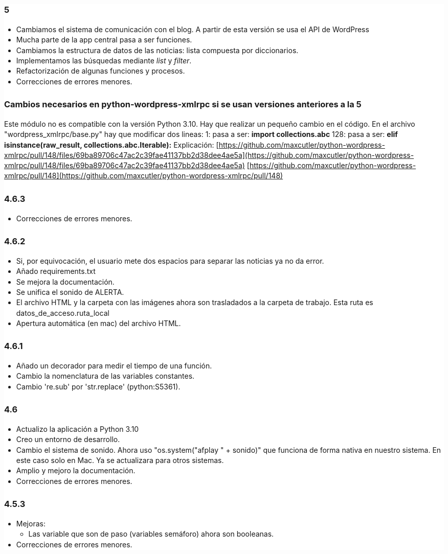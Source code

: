 ### 5
- Cambiamos el sistema de comunicación con el blog. A partir de esta versión se usa el API de WordPress
- Mucha parte de la app central pasa a ser funciones.
- Cambiamos la estructura de datos de las noticias: lista compuesta por diccionarios.
- Implementamos las búsquedas mediante *list* y *filter*.
- Refactorización de algunas funciones y procesos.
- Correcciones de errores menores.

### Cambios necesarios en python-wordpress-xmlrpc si se usan versiones anteriores a la 5
Este módulo no es compatible con la versión Python 3.10. Hay que realizar un pequeño cambio en el código.
En el archivo "wordpress_xmlrpc/base.py" hay que modificar dos lineas:
1: pasa a ser: **import collections.abc**
128: pasa a ser: **elif isinstance(raw_result, collections.abc.Iterable):**
Explicación:
[https://github.com/maxcutler/python-wordpress-xmlrpc/pull/148/files/69ba89706c47ac2c39fae41137bb2d38dee4ae5a](https://github.com/maxcutler/python-wordpress-xmlrpc/pull/148/files/69ba89706c47ac2c39fae41137bb2d38dee4ae5a)
[https://github.com/maxcutler/python-wordpress-xmlrpc/pull/148](https://github.com/maxcutler/python-wordpress-xmlrpc/pull/148)

### 4.6.3
- Correcciones de errores menores.

### 4.6.2
- Si, por equivocación, el usuario mete dos espacios para separar las noticias ya no da error.
- Añado requirements.txt
- Se mejora la documentación.
- Se unifica el sonido de ALERTA.
- El archivo HTML y la carpeta con las imágenes ahora son trasladados a la carpeta de trabajo. Esta ruta es datos_de_acceso.ruta_local
- Apertura automática (en mac) del archivo HTML.

### 4.6.1
- Añado un decorador para medir el tiempo de una función.
- Cambio la nomenclatura de las variables constantes.
- Cambio 're.sub' por 'str.replace' (python:S5361).

### 4.6
- Actualizo la aplicación a Python 3.10
- Creo un entorno de desarrollo.
- Cambio el sistema de sonido. Ahora uso "os.system("afplay " + sonido)" que funciona de forma nativa en nuestro sistema. En este caso solo en Mac. Ya se actualizara para otros sistemas.
- Amplio y mejoro la documentación.
- Correcciones de errores menores.

### 4.5.3
- Mejoras:
  - Las variable que son de paso (variables semáforo) ahora son booleanas.
- Correcciones de errores menores.
